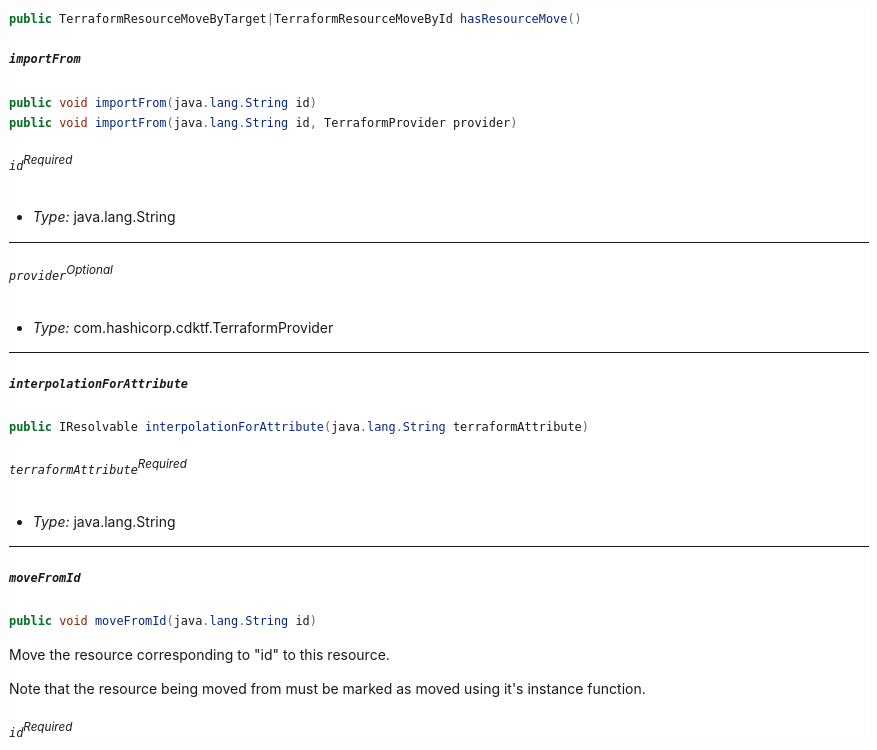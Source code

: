 ```java
public TerraformResourceMoveByTarget|TerraformResourceMoveById hasResourceMove()
```

##### `importFrom` <a name="importFrom" id="@cdktf/provider-databricks.azureAdlsGen1Mount.AzureAdlsGen1Mount.importFrom"></a>

```java
public void importFrom(java.lang.String id)
public void importFrom(java.lang.String id, TerraformProvider provider)
```

###### `id`<sup>Required</sup> <a name="id" id="@cdktf/provider-databricks.azureAdlsGen1Mount.AzureAdlsGen1Mount.importFrom.parameter.id"></a>

- *Type:* java.lang.String

---

###### `provider`<sup>Optional</sup> <a name="provider" id="@cdktf/provider-databricks.azureAdlsGen1Mount.AzureAdlsGen1Mount.importFrom.parameter.provider"></a>

- *Type:* com.hashicorp.cdktf.TerraformProvider

---

##### `interpolationForAttribute` <a name="interpolationForAttribute" id="@cdktf/provider-databricks.azureAdlsGen1Mount.AzureAdlsGen1Mount.interpolationForAttribute"></a>

```java
public IResolvable interpolationForAttribute(java.lang.String terraformAttribute)
```

###### `terraformAttribute`<sup>Required</sup> <a name="terraformAttribute" id="@cdktf/provider-databricks.azureAdlsGen1Mount.AzureAdlsGen1Mount.interpolationForAttribute.parameter.terraformAttribute"></a>

- *Type:* java.lang.String

---

##### `moveFromId` <a name="moveFromId" id="@cdktf/provider-databricks.azureAdlsGen1Mount.AzureAdlsGen1Mount.moveFromId"></a>

```java
public void moveFromId(java.lang.String id)
```

Move the resource corresponding to "id" to this resource.

Note that the resource being moved from must be marked as moved using it's instance function.

###### `id`<sup>Required</sup> <a name="id" id="@cdktf/provider-databricks.azureAdlsGen1Mount.AzureAdlsGen1Mount.moveFromId.parameter.id"></a>
